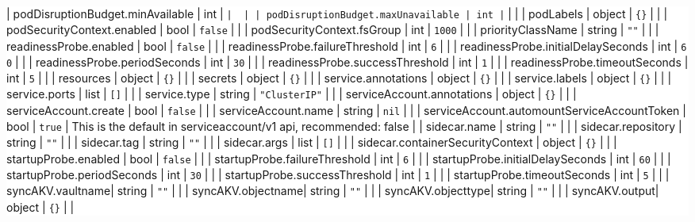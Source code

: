 | podDisruptionBudget.minAvailable | int | `` |  |
| podDisruptionBudget.maxUnavailable | int | `` |  |
| podLabels | object | `{}` |  |
| podSecurityContext.enabled | bool | `false` |  |
| podSecurityContext.fsGroup | int | `1000` |  |
| priorityClassName | string | `""` |  |
| readinessProbe.enabled | bool | `false` |  |
| readinessProbe.failureThreshold | int | `6` |  |
| readinessProbe.initialDelaySeconds | int | `60` |  |
| readinessProbe.periodSeconds | int | `30` |  |
| readinessProbe.successThreshold | int | `1` |  |
| readinessProbe.timeoutSeconds | int | `5` |  |
| resources | object | `{}` |  |
| secrets | object | `{}` |  |
| service.annotations | object | `{}` |  |
| service.labels | object | `{}` |  |
| service.ports | list | `[]` |  |
| service.type | string | `"ClusterIP"` |  |
| serviceAccount.annotations | object | `{}` |  |
| serviceAccount.create | bool | `false` |  |
| serviceAccount.name | string | `nil` |  |
| serviceAccount.automountServiceAccountToken | bool | `true` | This is the default in serviceaccount/v1 api, recommended: false  |
| sidecar.name | string | `""` |  |
| sidecar.repository | string | `""` |  |
| sidecar.tag | string | `""` |  |
| sidecar.args | list | `[]` |  |
| sidecar.containerSecurityContext | object | `{}` |  |
| startupProbe.enabled | bool | `false` |  |
| startupProbe.failureThreshold | int | `6` |  |
| startupProbe.initialDelaySeconds | int | `60` |  |
| startupProbe.periodSeconds | int | `30` |  |
| startupProbe.successThreshold | int | `1` |  |
| startupProbe.timeoutSeconds | int | `5` |  |
| syncAKV.vaultname| string | `""` |  |
| syncAKV.objectname| string | `""` |  |
| syncAKV.objecttype| string | `""` |  |
| syncAKV.output| object | `{}` |  |